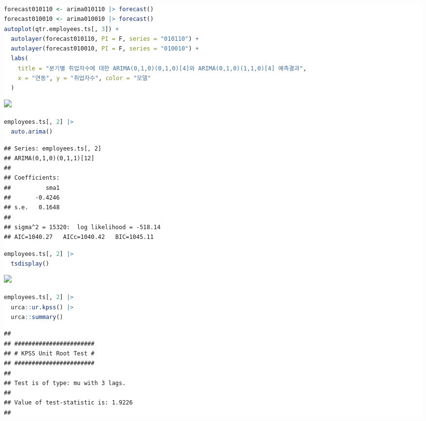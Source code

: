 ``` r
forecast010110 <- arima010110 |> forecast()
forecast010010 <- arima010010 |> forecast()
autoplot(qtr.employees.ts[, 3]) +
  autolayer(forecast010110, PI = F, series = "010110") +
  autolayer(forecast010010, PI = F, series = "010010") +
  labs(
    title = "분기별 취업자수에 대한 ARIMA(0,1,0)(0,1,0)[4]와 ARIMA(0,1,0)(1,1,0)[4] 예측결과",
    x = "연동", y = "취업자수", color = "모델"
  )
```

![](/Users/gglee/github/note/note-practical-time-series-data-processing-and-analysis-2021/github_document/note06_files/figure-gfm/unnamed-chunk-114-1.png)

``` r
employees.ts[, 2] |>
  auto.arima()
```

    ## Series: employees.ts[, 2] 
    ## ARIMA(0,1,0)(0,1,1)[12] 
    ## 
    ## Coefficients:
    ##          sma1
    ##       -0.4246
    ## s.e.   0.1648
    ## 
    ## sigma^2 = 15320:  log likelihood = -518.14
    ## AIC=1040.27   AICc=1040.42   BIC=1045.11

``` r
employees.ts[, 2] |>
  tsdisplay()
```

![](/Users/gglee/github/note/note-practical-time-series-data-processing-and-analysis-2021/github_document/note06_files/figure-gfm/unnamed-chunk-116-1.png)

``` r
employees.ts[, 2] |>
  urca::ur.kpss() |>
  urca::summary()
```

    ## 
    ## ####################### 
    ## # KPSS Unit Root Test # 
    ## ####################### 
    ## 
    ## Test is of type: mu with 3 lags. 
    ## 
    ## Value of test-statistic is: 1.9226 
    ## 